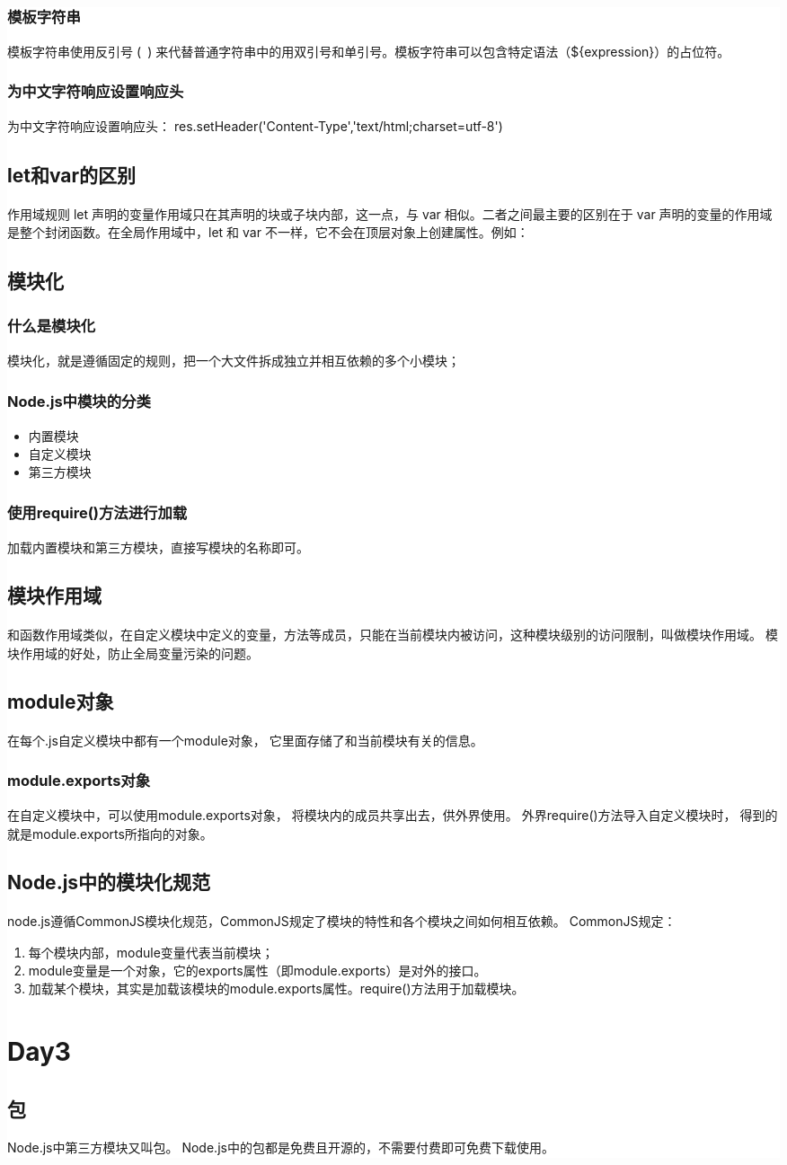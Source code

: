 ### 模板字符串
模板字符串使用反引号 (` `) 来代替普通字符串中的用双引号和单引号。模板字符串可以包含特定语法（${expression}）的占位符。

### 为中文字符响应设置响应头
为中文字符响应设置响应头：
res.setHeader('Content-Type','text/html;charset=utf-8')

## let和var的区别
作用域规则
let 声明的变量作用域只在其声明的块或子块内部，这一点，与 var 相似。二者之间最主要的区别在于 var 声明的变量的作用域是整个封闭函数。在全局作用域中，let 和 var 不一样，它不会在顶层对象上创建属性。例如：

## 模块化
### 什么是模块化
模块化，就是遵循固定的规则，把一个大文件拆成独立并相互依赖的多个小模块；

### Node.js中模块的分类
- 内置模块
- 自定义模块
- 第三方模块

### 使用require()方法进行加载
加载内置模块和第三方模块，直接写模块的名称即可。

## 模块作用域
和函数作用域类似，在自定义模块中定义的变量，方法等成员，只能在当前模块内被访问，这种模块级别的访问限制，叫做模块作用域。
模块作用域的好处，防止全局变量污染的问题。

## module对象
在每个.js自定义模块中都有一个module对象，
它里面存储了和当前模块有关的信息。

### module.exports对象
在自定义模块中，可以使用module.exports对象，
将模块内的成员共享出去，供外界使用。
外界require()方法导入自定义模块时，
得到的就是module.exports所指向的对象。

## Node.js中的模块化规范
node.js遵循CommonJS模块化规范，CommonJS规定了模块的特性和各个模块之间如何相互依赖。
CommonJS规定：
1. 每个模块内部，module变量代表当前模块；
2. module变量是一个对象，它的exports属性（即module.exports）是对外的接口。
3. 加载某个模块，其实是加载该模块的module.exports属性。require()方法用于加载模块。

# Day3
## 包
Node.js中第三方模块又叫包。
Node.js中的包都是免费且开源的，不需要付费即可免费下载使用。
